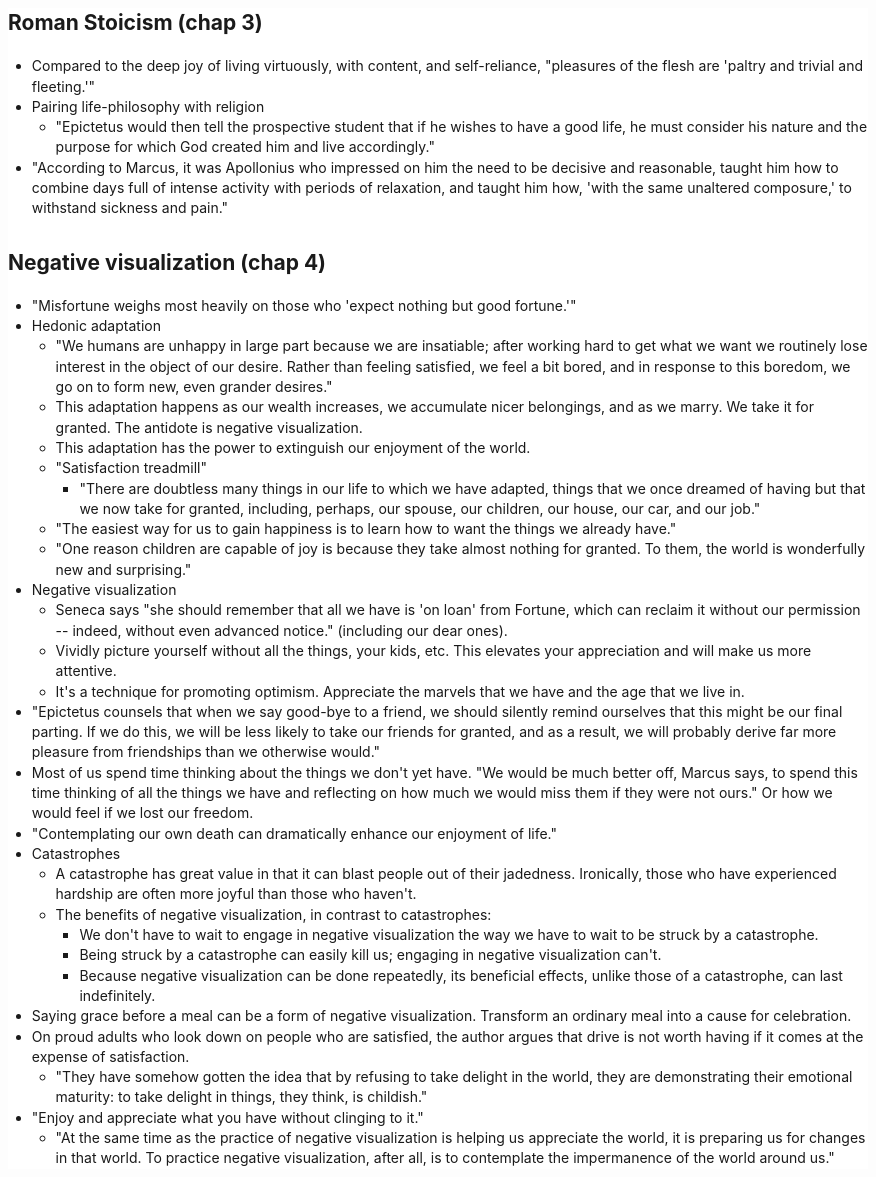## Roman Stoicism (chap 3)

* Compared to the deep joy of living virtuously, with content, and self-reliance, "pleasures of the
  flesh are 'paltry and trivial and fleeting.'"
* Pairing life-philosophy with religion
  * "Epictetus would then tell the prospective student that if he wishes to have a good life, he
    must consider his nature and the purpose for which God created him and live accordingly."
* "According to Marcus, it was Apollonius who impressed on him the need to be decisive and
  reasonable, taught him how to combine days full of intense activity with periods of relaxation,
  and taught him how, 'with the same unaltered composure,' to withstand sickness and pain."

## Negative visualization (chap 4)

* "Misfortune weighs most heavily on those who 'expect nothing but good fortune.'"
* Hedonic adaptation
  * "We humans are unhappy in large part because we are insatiable; after working hard to get what
    we want we routinely lose interest in the object of our desire. Rather than feeling satisfied,
    we feel a bit bored, and in response to this boredom, we go on to form new, even grander
    desires."
  * This adaptation happens as our wealth increases, we accumulate nicer belongings, and as we
    marry. We take it for granted. The antidote is negative visualization.
  * This adaptation has the power to extinguish our enjoyment of the world.
  * "Satisfaction treadmill"
    * "There are doubtless many things in our life to which we have adapted, things that we once
      dreamed of having but that we now take for granted, including, perhaps, our spouse, our
      children, our house, our car, and our job."
  * "The easiest way for us to gain happiness is to learn how to want the things we already have."
  * "One reason children are capable of joy is because they take almost nothing for granted. To
    them, the world is wonderfully new and surprising."
* Negative visualization
  * Seneca says "she should remember that all we have is 'on loan' from Fortune, which can reclaim
    it without our permission -- indeed, without even advanced notice." (including our dear ones).
  * Vividly picture yourself without all the things, your kids, etc. This elevates your appreciation
    and will make us more attentive.
  * It's a technique for promoting optimism. Appreciate the marvels that we have and the age that we
    live in.
* "Epictetus counsels that when we say good-bye to a friend, we should silently remind ourselves
  that this might be our final parting. If we do this, we will be less likely to take our friends
  for granted, and as a result, we will probably derive far more pleasure from friendships than we
  otherwise would."
* Most of us spend time thinking about the things we don't yet have. "We would be much better off,
  Marcus says, to spend this time thinking of all the things we have and reflecting on how much we
  would miss them if they were not ours." Or how we would feel if we lost our freedom.
* "Contemplating our own death can dramatically enhance our enjoyment of life."
* Catastrophes
  * A catastrophe has great value in that it can blast people out of their jadedness. Ironically,
    those who have experienced hardship are often more joyful than those who haven't.
  * The benefits of negative visualization, in contrast to catastrophes:
    * We don't have to wait to engage in negative visualization the way we have to wait to be struck
      by a catastrophe.
    * Being struck by a catastrophe can easily kill us; engaging in negative visualization can't.
    * Because negative visualization can be done repeatedly, its beneficial effects, unlike those of
      a catastrophe, can last indefinitely.
* Saying grace before a meal can be a form of negative visualization. Transform an ordinary meal
  into a cause for celebration.
* On proud adults who look down on people who are satisfied, the author argues that drive is not
  worth having if it comes at the expense of satisfaction.
  * "They have somehow gotten the idea that by refusing to take delight in the world, they are
    demonstrating their emotional maturity: to take delight in things, they think, is childish."
* "Enjoy and appreciate what you have without clinging to it."
  * "At the same time as the practice of negative visualization is helping us appreciate the world,
    it is preparing us for changes in that world. To practice negative visualization, after all, is
    to contemplate the impermanence of the world around us."